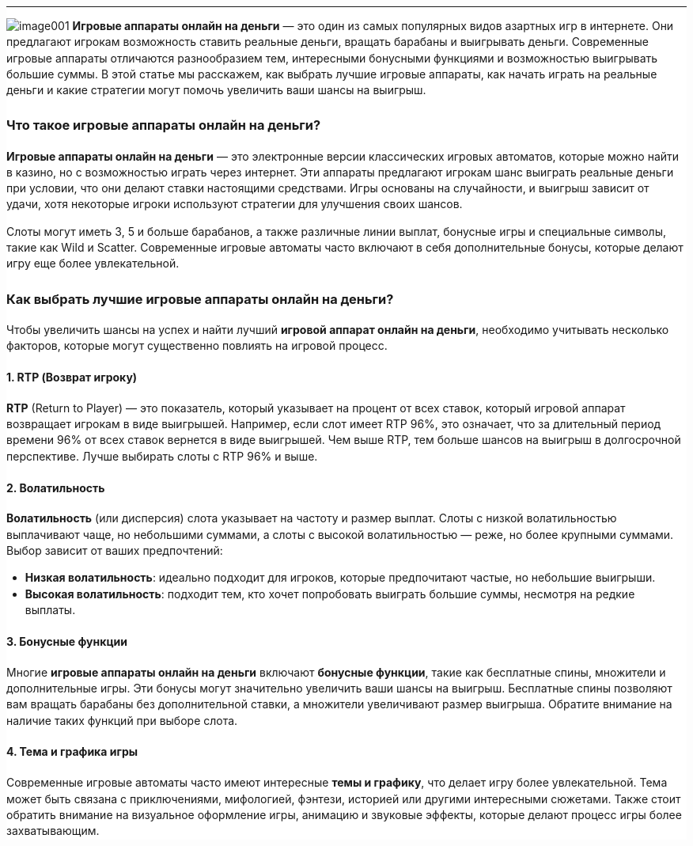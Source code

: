 ***

![image001](https://github.com/user-attachments/assets/e97cacd0-dc02-40db-8b9b-1dd8dce8c385)
**Игровые аппараты онлайн на деньги** — это один из самых популярных видов азартных игр в интернете. Они предлагают игрокам возможность ставить реальные деньги, вращать барабаны и выигрывать деньги. Современные игровые аппараты отличаются разнообразием тем, интересными бонусными функциями и возможностью выигрывать большие суммы. В этой статье мы расскажем, как выбрать лучшие игровые аппараты, как начать играть на реальные деньги и какие стратегии могут помочь увеличить ваши шансы на выигрыш.

### Что такое игровые аппараты онлайн на деньги?

**Игровые аппараты онлайн на деньги** — это электронные версии классических игровых автоматов, которые можно найти в казино, но с возможностью играть через интернет. Эти аппараты предлагают игрокам шанс выиграть реальные деньги при условии, что они делают ставки настоящими средствами. Игры основаны на случайности, и выигрыш зависит от удачи, хотя некоторые игроки используют стратегии для улучшения своих шансов.

Слоты могут иметь 3, 5 и больше барабанов, а также различные линии выплат, бонусные игры и специальные символы, такие как Wild и Scatter. Современные игровые автоматы часто включают в себя дополнительные бонусы, которые делают игру еще более увлекательной.

### Как выбрать лучшие игровые аппараты онлайн на деньги?

Чтобы увеличить шансы на успех и найти лучший **игровой аппарат онлайн на деньги**, необходимо учитывать несколько факторов, которые могут существенно повлиять на игровой процесс.

#### 1. **RTP (Возврат игроку)**

**RTP** (Return to Player) — это показатель, который указывает на процент от всех ставок, который игровой аппарат возвращает игрокам в виде выигрышей. Например, если слот имеет RTP 96%, это означает, что за длительный период времени 96% от всех ставок вернется в виде выигрышей. Чем выше RTP, тем больше шансов на выигрыш в долгосрочной перспективе. Лучше выбирать слоты с RTP 96% и выше.

#### 2. **Волатильность**

**Волатильность** (или дисперсия) слота указывает на частоту и размер выплат. Слоты с низкой волатильностью выплачивают чаще, но небольшими суммами, а слоты с высокой волатильностью — реже, но более крупными суммами. Выбор зависит от ваших предпочтений:

* **Низкая волатильность**: идеально подходит для игроков, которые предпочитают частые, но небольшие выигрыши.
* **Высокая волатильность**: подходит тем, кто хочет попробовать выиграть большие суммы, несмотря на редкие выплаты.

#### 3. **Бонусные функции**

Многие **игровые аппараты онлайн на деньги** включают **бонусные функции**, такие как бесплатные спины, множители и дополнительные игры. Эти бонусы могут значительно увеличить ваши шансы на выигрыш. Бесплатные спины позволяют вам вращать барабаны без дополнительной ставки, а множители увеличивают размер выигрыша. Обратите внимание на наличие таких функций при выборе слота.

#### 4. **Тема и графика игры**

Современные игровые автоматы часто имеют интересные **темы и графику**, что делает игру более увлекательной. Тема может быть связана с приключениями, мифологией, фэнтези, историей или другими интересными сюжетами. Также стоит обратить внимание на визуальное оформление игры, анимацию и звуковые эффекты, которые делают процесс игры более захватывающим.
